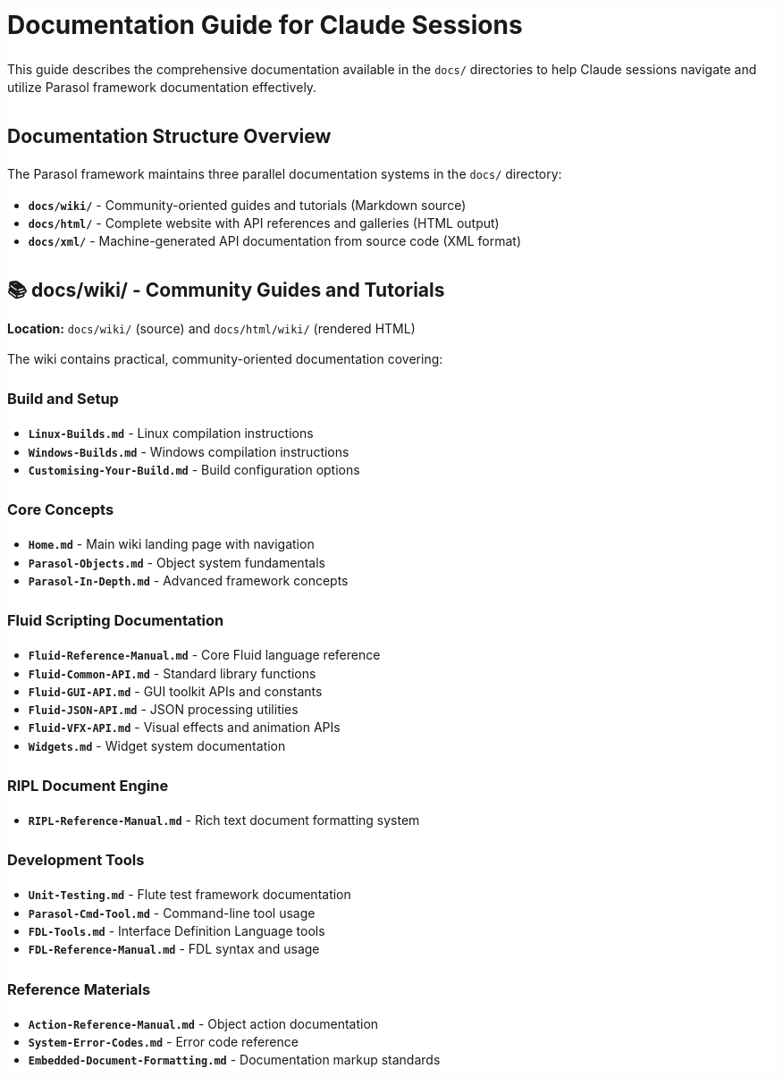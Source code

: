 # Documentation Guide for Claude Sessions

This guide describes the comprehensive documentation available in the `docs/` directories to help Claude sessions navigate and utilize Parasol framework documentation effectively.

## Documentation Structure Overview

The Parasol framework maintains three parallel documentation systems in the `docs/` directory:

- **`docs/wiki/`** - Community-oriented guides and tutorials (Markdown source)
- **`docs/html/`** - Complete website with API references and galleries (HTML output)
- **`docs/xml/`** - Machine-generated API documentation from source code (XML format)

## 📚 docs/wiki/ - Community Guides and Tutorials

**Location:** `docs/wiki/` (source) and `docs/html/wiki/` (rendered HTML)

The wiki contains practical, community-oriented documentation covering:

### Build and Setup
- **`Linux-Builds.md`** - Linux compilation instructions
- **`Windows-Builds.md`** - Windows compilation instructions
- **`Customising-Your-Build.md`** - Build configuration options

### Core Concepts
- **`Home.md`** - Main wiki landing page with navigation
- **`Parasol-Objects.md`** - Object system fundamentals
- **`Parasol-In-Depth.md`** - Advanced framework concepts

### Fluid Scripting Documentation
- **`Fluid-Reference-Manual.md`** - Core Fluid language reference
- **`Fluid-Common-API.md`** - Standard library functions
- **`Fluid-GUI-API.md`** - GUI toolkit APIs and constants
- **`Fluid-JSON-API.md`** - JSON processing utilities
- **`Fluid-VFX-API.md`** - Visual effects and animation APIs
- **`Widgets.md`** - Widget system documentation

### RIPL Document Engine
- **`RIPL-Reference-Manual.md`** - Rich text document formatting system

### Development Tools
- **`Unit-Testing.md`** - Flute test framework documentation
- **`Parasol-Cmd-Tool.md`** - Command-line tool usage
- **`FDL-Tools.md`** - Interface Definition Language tools
- **`FDL-Reference-Manual.md`** - FDL syntax and usage

### Reference Materials
- **`Action-Reference-Manual.md`** - Object action documentation
- **`System-Error-Codes.md`** - Error code reference
- **`Embedded-Document-Formatting.md`** - Documentation markup standards
